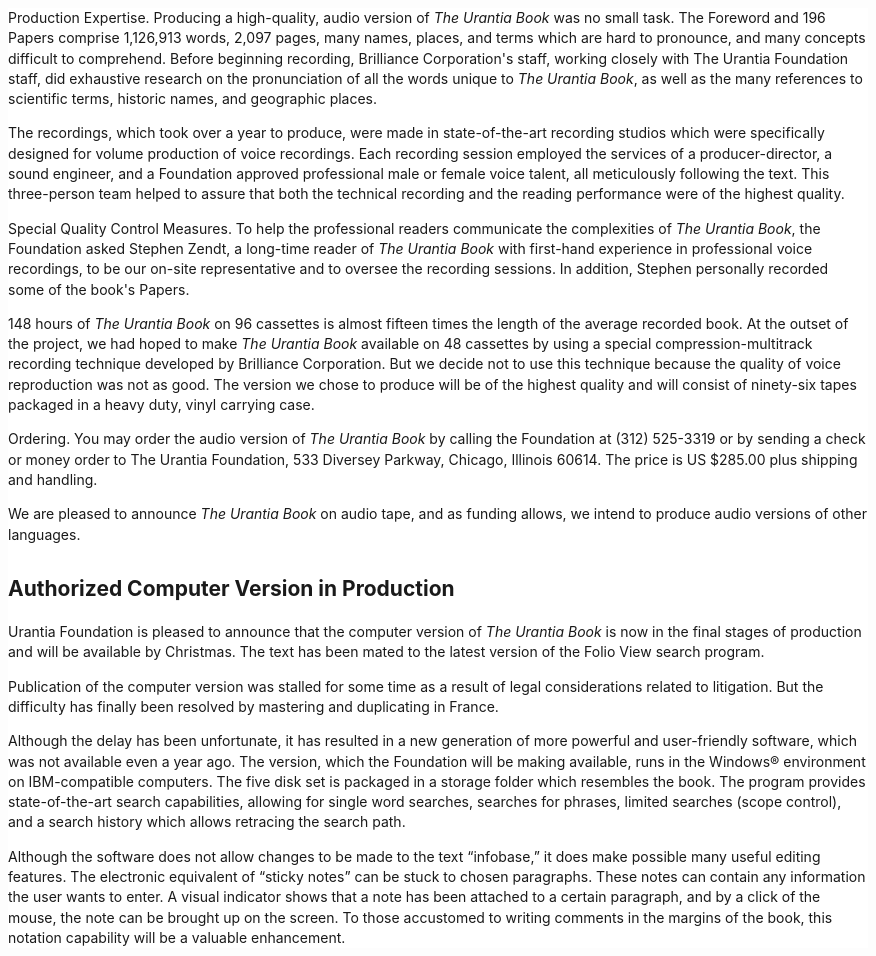 Production Expertise. Producing a high-quality, audio version of _The Urantia Book_ was no small task. The Foreword and 196 Papers comprise 1,126,913 words, 2,097 pages, many names, places, and terms which are hard to pronounce, and many concepts difficult to comprehend. Before beginning recording, Brilliance Corporation's staff, working closely with The Urantia Foundation staff, did exhaustive research on the pronunciation of all the words unique to _The Urantia Book_, as well as the many references to scientific terms, historic names, and geographic places.

The recordings, which took over a year to produce, were made in state-of-the-art recording studios which were specifically designed for volume production of voice recordings. Each recording session employed the services of a producer-director, a sound engineer, and a Foundation approved professional male or female voice talent, all meticulously following the text. This three-person team helped to assure that both the technical recording and the reading performance were of the highest quality.

Special Quality Control Measures. To help the professional readers communicate the complexities of _The Urantia Book_, the Foundation asked Stephen Zendt, a long-time reader of _The Urantia Book_ with first-hand experience in professional voice recordings, to be our on-site representative and to oversee the recording sessions. In addition, Stephen personally recorded some of the book's Papers.

148 hours of _The Urantia Book_ on 96 cassettes is almost fifteen times the length of the average recorded book. At the outset of the project, we had hoped to make _The Urantia Book_ available on 48 cassettes by using a special compression-multitrack recording technique developed by Brilliance Corporation. But we decide not to use this technique because the quality of voice reproduction was not as good. The version we chose to produce will be of the highest quality and will consist of ninety-six tapes packaged in a heavy duty, vinyl carrying case.

Ordering. You may order the audio version of _The Urantia Book_ by calling the Foundation at (312) 525-3319 or by sending a check or money order to The Urantia Foundation, 533 Diversey Parkway, Chicago, Illinois 60614. The price is US $285.00 plus shipping and handling.

We are pleased to announce _The Urantia Book_ on audio tape, and as funding allows, we intend to produce audio versions of other languages.

## Authorized Computer Version in Production

Urantia Foundation is pleased to announce that the computer version of _The Urantia Book_ is now in the final stages of production and will be available by Christmas. The text has been mated to the latest version of the Folio View search program.

Publication of the computer version was stalled for some time as a result of legal considerations related to litigation. But the difficulty has finally been resolved by mastering and duplicating in France.

Although the delay has been unfortunate, it has resulted in a new generation of more powerful and user-friendly software, which was not available even a year ago. The version, which the Foundation will be making available, runs in the Windows® environment on IBM-compatible computers. The five disk set is packaged in a storage folder which resembles the book. The program provides state-of-the-art search capabilities, allowing for single word searches, searches for phrases, limited searches (scope control), and a search history which allows retracing the search path.

Although the software does not allow changes to be made to the text “infobase,” it does make possible many useful editing features. The electronic equivalent of “sticky notes” can be stuck to chosen paragraphs. These notes can contain any information the user wants to enter. A visual indicator shows that a note has been attached to a certain paragraph, and by a click of the mouse, the note can be brought up on the screen. To those accustomed to writing comments in the margins of the book, this notation capability will be a valuable enhancement.
